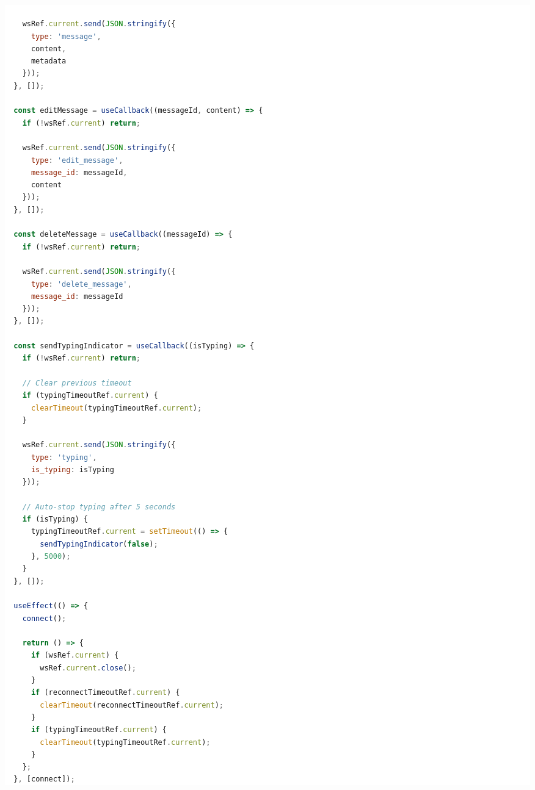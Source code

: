 ```jsx

    wsRef.current.send(JSON.stringify({
      type: 'message',
      content,
      metadata
    }));
  }, []);

  const editMessage = useCallback((messageId, content) => {
    if (!wsRef.current) return;

    wsRef.current.send(JSON.stringify({
      type: 'edit_message',
      message_id: messageId,
      content
    }));
  }, []);

  const deleteMessage = useCallback((messageId) => {
    if (!wsRef.current) return;

    wsRef.current.send(JSON.stringify({
      type: 'delete_message',
      message_id: messageId
    }));
  }, []);

  const sendTypingIndicator = useCallback((isTyping) => {
    if (!wsRef.current) return;

    // Clear previous timeout
    if (typingTimeoutRef.current) {
      clearTimeout(typingTimeoutRef.current);
    }

    wsRef.current.send(JSON.stringify({
      type: 'typing',
      is_typing: isTyping
    }));

    // Auto-stop typing after 5 seconds
    if (isTyping) {
      typingTimeoutRef.current = setTimeout(() => {
        sendTypingIndicator(false);
      }, 5000);
    }
  }, []);

  useEffect(() => {
    connect();

    return () => {
      if (wsRef.current) {
        wsRef.current.close();
      }
      if (reconnectTimeoutRef.current) {
        clearTimeout(reconnectTimeoutRef.current);
      }
      if (typingTimeoutRef.current) {
        clearTimeout(typingTimeoutRef.current);
      }
    };
  }, [connect]);
```